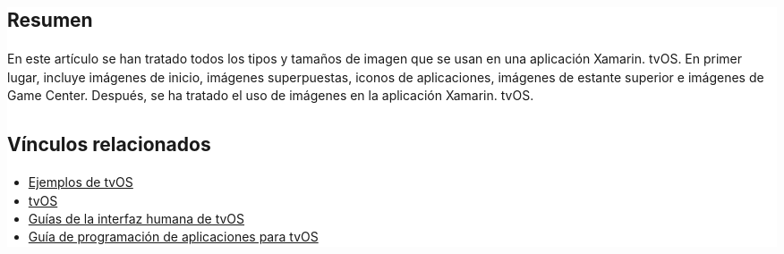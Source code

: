 <a name="Summary"></a>

## <a name="summary"></a>Resumen

En este artículo se han tratado todos los tipos y tamaños de imagen que se usan en una aplicación Xamarin. tvOS. En primer lugar, incluye imágenes de inicio, imágenes superpuestas, iconos de aplicaciones, imágenes de estante superior e imágenes de Game Center. Después, se ha tratado el uso de imágenes en la aplicación Xamarin. tvOS.

## <a name="related-links"></a>Vínculos relacionados

- [Ejemplos de tvOS](/samples/browse/?products=xamarin&term=Xamarin.iOS%2btvOS)
- [tvOS](https://developer.apple.com/tvos/)
- [Guías de la interfaz humana de tvOS](https://developer.apple.com/tvos/human-interface-guidelines/)
- [Guía de programación de aplicaciones para tvOS](https://developer.apple.com/library/prerelease/tvos/documentation/General/Conceptual/AppleTV_PG/)